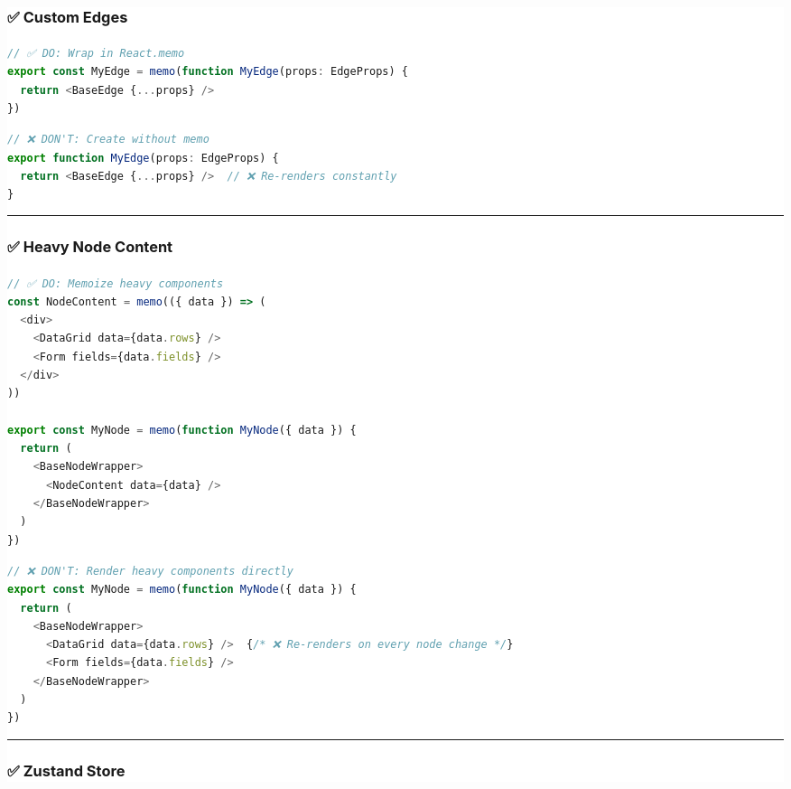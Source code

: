 
### ✅ Custom Edges

```typescript
// ✅ DO: Wrap in React.memo
export const MyEdge = memo(function MyEdge(props: EdgeProps) {
  return <BaseEdge {...props} />
})
```

```typescript
// ❌ DON'T: Create without memo
export function MyEdge(props: EdgeProps) {
  return <BaseEdge {...props} />  // ❌ Re-renders constantly
}
```

---

### ✅ Heavy Node Content

```typescript
// ✅ DO: Memoize heavy components
const NodeContent = memo(({ data }) => (
  <div>
    <DataGrid data={data.rows} />
    <Form fields={data.fields} />
  </div>
))

export const MyNode = memo(function MyNode({ data }) {
  return (
    <BaseNodeWrapper>
      <NodeContent data={data} />
    </BaseNodeWrapper>
  )
})
```

```typescript
// ❌ DON'T: Render heavy components directly
export const MyNode = memo(function MyNode({ data }) {
  return (
    <BaseNodeWrapper>
      <DataGrid data={data.rows} />  {/* ❌ Re-renders on every node change */}
      <Form fields={data.fields} />
    </BaseNodeWrapper>
  )
})
```

---

### ✅ Zustand Store
